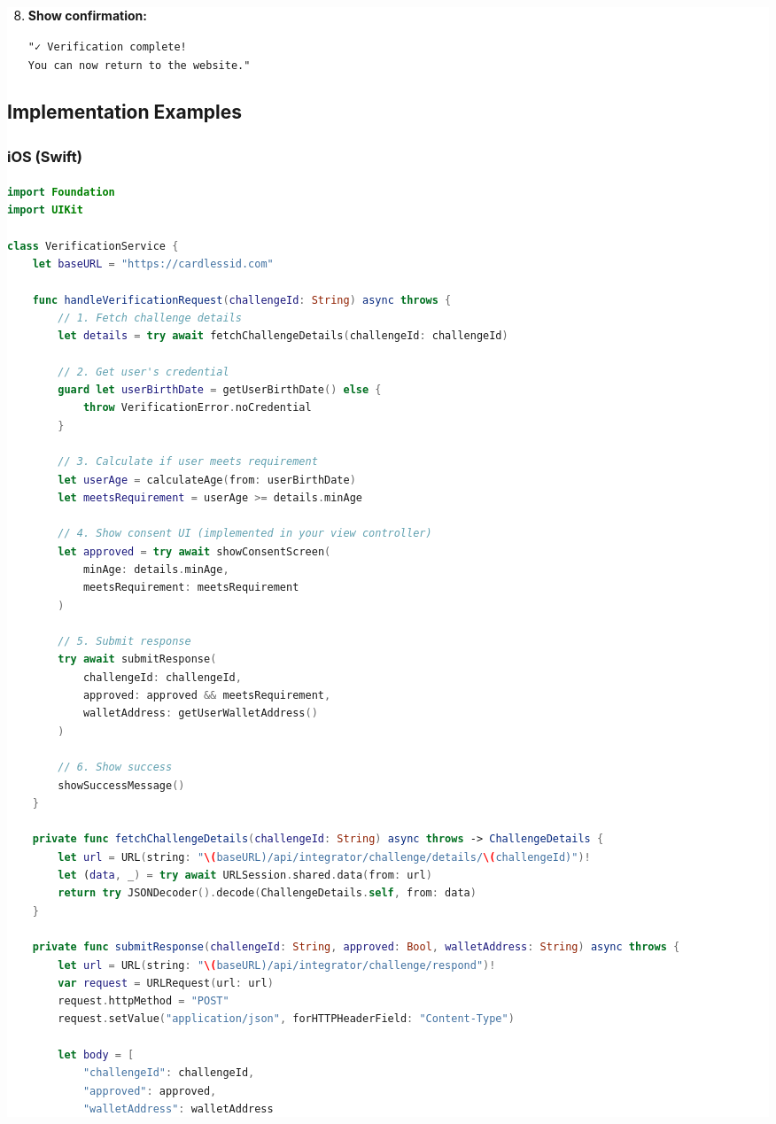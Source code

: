 8. **Show confirmation:**
   ```
   "✓ Verification complete!
   You can now return to the website."
   ```

## Implementation Examples

### iOS (Swift)

```swift
import Foundation
import UIKit

class VerificationService {
    let baseURL = "https://cardlessid.com"

    func handleVerificationRequest(challengeId: String) async throws {
        // 1. Fetch challenge details
        let details = try await fetchChallengeDetails(challengeId: challengeId)

        // 2. Get user's credential
        guard let userBirthDate = getUserBirthDate() else {
            throw VerificationError.noCredential
        }

        // 3. Calculate if user meets requirement
        let userAge = calculateAge(from: userBirthDate)
        let meetsRequirement = userAge >= details.minAge

        // 4. Show consent UI (implemented in your view controller)
        let approved = try await showConsentScreen(
            minAge: details.minAge,
            meetsRequirement: meetsRequirement
        )

        // 5. Submit response
        try await submitResponse(
            challengeId: challengeId,
            approved: approved && meetsRequirement,
            walletAddress: getUserWalletAddress()
        )

        // 6. Show success
        showSuccessMessage()
    }

    private func fetchChallengeDetails(challengeId: String) async throws -> ChallengeDetails {
        let url = URL(string: "\(baseURL)/api/integrator/challenge/details/\(challengeId)")!
        let (data, _) = try await URLSession.shared.data(from: url)
        return try JSONDecoder().decode(ChallengeDetails.self, from: data)
    }

    private func submitResponse(challengeId: String, approved: Bool, walletAddress: String) async throws {
        let url = URL(string: "\(baseURL)/api/integrator/challenge/respond")!
        var request = URLRequest(url: url)
        request.httpMethod = "POST"
        request.setValue("application/json", forHTTPHeaderField: "Content-Type")

        let body = [
            "challengeId": challengeId,
            "approved": approved,
            "walletAddress": walletAddress
```